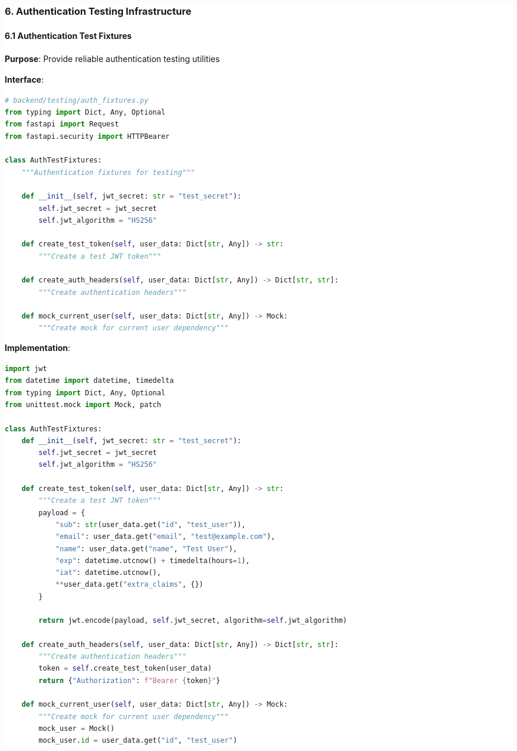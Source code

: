 ### 6. Authentication Testing Infrastructure

#### 6.1 Authentication Test Fixtures

**Purpose**: Provide reliable authentication testing utilities

**Interface**:

```python
# backend/testing/auth_fixtures.py
from typing import Dict, Any, Optional
from fastapi import Request
from fastapi.security import HTTPBearer

class AuthTestFixtures:
    """Authentication fixtures for testing"""

    def __init__(self, jwt_secret: str = "test_secret"):
        self.jwt_secret = jwt_secret
        self.jwt_algorithm = "HS256"

    def create_test_token(self, user_data: Dict[str, Any]) -> str:
        """Create a test JWT token"""

    def create_auth_headers(self, user_data: Dict[str, Any]) -> Dict[str, str]:
        """Create authentication headers"""

    def mock_current_user(self, user_data: Dict[str, Any]) -> Mock:
        """Create mock for current user dependency"""
```

**Implementation**:

```python
import jwt
from datetime import datetime, timedelta
from typing import Dict, Any, Optional
from unittest.mock import Mock, patch

class AuthTestFixtures:
    def __init__(self, jwt_secret: str = "test_secret"):
        self.jwt_secret = jwt_secret
        self.jwt_algorithm = "HS256"

    def create_test_token(self, user_data: Dict[str, Any]) -> str:
        """Create a test JWT token"""
        payload = {
            "sub": str(user_data.get("id", "test_user")),
            "email": user_data.get("email", "test@example.com"),
            "name": user_data.get("name", "Test User"),
            "exp": datetime.utcnow() + timedelta(hours=1),
            "iat": datetime.utcnow(),
            **user_data.get("extra_claims", {})
        }

        return jwt.encode(payload, self.jwt_secret, algorithm=self.jwt_algorithm)

    def create_auth_headers(self, user_data: Dict[str, Any]) -> Dict[str, str]:
        """Create authentication headers"""
        token = self.create_test_token(user_data)
        return {"Authorization": f"Bearer {token}"}

    def mock_current_user(self, user_data: Dict[str, Any]) -> Mock:
        """Create mock for current user dependency"""
        mock_user = Mock()
        mock_user.id = user_data.get("id", "test_user")
```